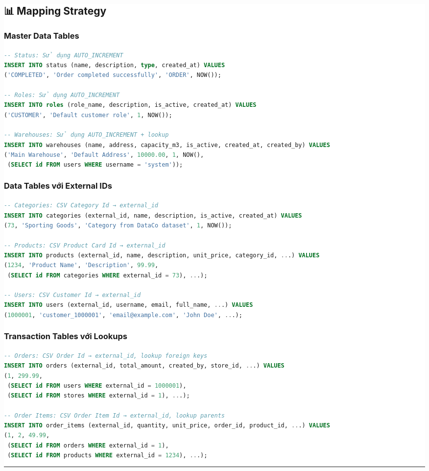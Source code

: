 
## 📊 Mapping Strategy

### Master Data Tables
```sql
-- Status: Sử dụng AUTO_INCREMENT
INSERT INTO status (name, description, type, created_at) VALUES 
('COMPLETED', 'Order completed successfully', 'ORDER', NOW());

-- Roles: Sử dụng AUTO_INCREMENT  
INSERT INTO roles (role_name, description, is_active, created_at) VALUES
('CUSTOMER', 'Default customer role', 1, NOW());

-- Warehouses: Sử dụng AUTO_INCREMENT + lookup
INSERT INTO warehouses (name, address, capacity_m3, is_active, created_at, created_by) VALUES
('Main Warehouse', 'Default Address', 10000.00, 1, NOW(), 
 (SELECT id FROM users WHERE username = 'system'));
```

### Data Tables với External IDs
```sql
-- Categories: CSV Category Id → external_id
INSERT INTO categories (external_id, name, description, is_active, created_at) VALUES
(73, 'Sporting Goods', 'Category from DataCo dataset', 1, NOW());

-- Products: CSV Product Card Id → external_id
INSERT INTO products (external_id, name, description, unit_price, category_id, ...) VALUES
(1234, 'Product Name', 'Description', 99.99, 
 (SELECT id FROM categories WHERE external_id = 73), ...);

-- Users: CSV Customer Id → external_id
INSERT INTO users (external_id, username, email, full_name, ...) VALUES
(1000001, 'customer_1000001', 'email@example.com', 'John Doe', ...);
```

### Transaction Tables với Lookups
```sql
-- Orders: CSV Order Id → external_id, lookup foreign keys
INSERT INTO orders (external_id, total_amount, created_by, store_id, ...) VALUES
(1, 299.99, 
 (SELECT id FROM users WHERE external_id = 1000001),
 (SELECT id FROM stores WHERE external_id = 1), ...);

-- Order Items: CSV Order Item Id → external_id, lookup parents
INSERT INTO order_items (external_id, quantity, unit_price, order_id, product_id, ...) VALUES
(1, 2, 49.99,
 (SELECT id FROM orders WHERE external_id = 1),
 (SELECT id FROM products WHERE external_id = 1234), ...);
```

---
